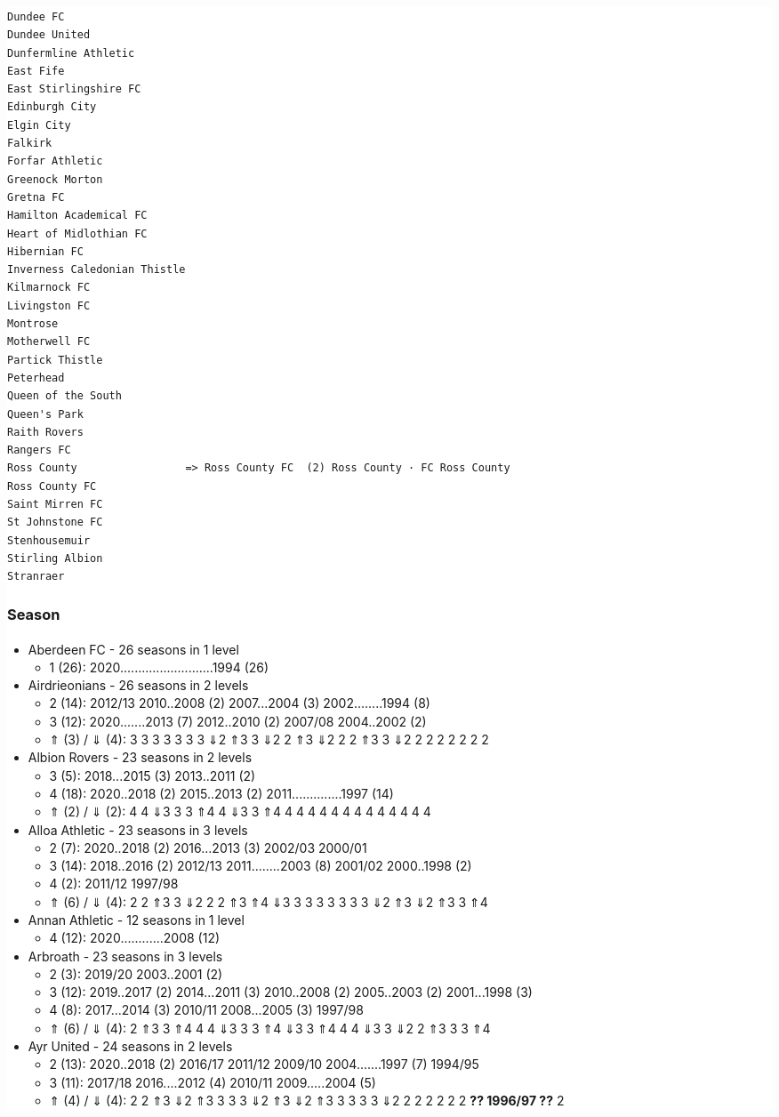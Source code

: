 ```
Dundee FC                   
Dundee United               
Dunfermline Athletic        
East Fife                   
East Stirlingshire FC       
Edinburgh City              
Elgin City                  
Falkirk                     
Forfar Athletic             
Greenock Morton             
Gretna FC                   
Hamilton Academical FC      
Heart of Midlothian FC      
Hibernian FC                
Inverness Caledonian Thistle  
Kilmarnock FC               
Livingston FC               
Montrose                    
Motherwell FC               
Partick Thistle             
Peterhead                   
Queen of the South          
Queen's Park                
Raith Rovers                
Rangers FC                  
Ross County                 => Ross County FC  (2) Ross County · FC Ross County
Ross County FC              
Saint Mirren FC             
St Johnstone FC             
Stenhousemuir               
Stirling Albion             
Stranraer                   
```



### Season

- Aberdeen FC - 26 seasons in 1 level
  - 1 (26): 2020..........................1994 (26)
- Airdrieonians - 26 seasons in 2 levels
  - 2 (14): 2012/13 2010..2008 (2) 2007...2004 (3) 2002........1994 (8)
  - 3 (12): 2020.......2013 (7) 2012..2010 (2) 2007/08 2004..2002 (2)
  - ⇑ (3) / ⇓ (4): 3 3 3 3 3 3 3 ⇓2 ⇑3 3 ⇓2 2 ⇑3 ⇓2 2 2 ⇑3 3 ⇓2 2 2 2 2 2 2 2 
- Albion Rovers - 23 seasons in 2 levels
  - 3 (5): 2018...2015 (3) 2013..2011 (2)
  - 4 (18): 2020..2018 (2) 2015..2013 (2) 2011..............1997 (14)
  - ⇑ (2) / ⇓ (2): 4 4 ⇓3 3 3 ⇑4 4 ⇓3 3 ⇑4 4 4 4 4 4 4 4 4 4 4 4 4 4 
- Alloa Athletic - 23 seasons in 3 levels
  - 2 (7): 2020..2018 (2) 2016...2013 (3) 2002/03 2000/01
  - 3 (14): 2018..2016 (2) 2012/13 2011........2003 (8) 2001/02 2000..1998 (2)
  - 4 (2): 2011/12 1997/98
  - ⇑ (6) / ⇓ (4): 2 2 ⇑3 3 ⇓2 2 2 ⇑3 ⇑4 ⇓3 3 3 3 3 3 3 3 ⇓2 ⇑3 ⇓2 ⇑3 3 ⇑4 
- Annan Athletic - 12 seasons in 1 level
  - 4 (12): 2020............2008 (12)
- Arbroath - 23 seasons in 3 levels
  - 2 (3): 2019/20 2003..2001 (2)
  - 3 (12): 2019..2017 (2) 2014...2011 (3) 2010..2008 (2) 2005..2003 (2) 2001...1998 (3)
  - 4 (8): 2017...2014 (3) 2010/11 2008...2005 (3) 1997/98
  - ⇑ (6) / ⇓ (4): 2 ⇑3 3 ⇑4 4 4 ⇓3 3 3 ⇑4 ⇓3 3 ⇑4 4 4 ⇓3 3 ⇓2 2 ⇑3 3 3 ⇑4 
- Ayr United - 24 seasons in 2 levels
  - 2 (13): 2020..2018 (2) 2016/17 2011/12 2009/10 2004.......1997 (7) 1994/95
  - 3 (11): 2017/18 2016....2012 (4) 2010/11 2009.....2004 (5)
  - ⇑ (4) / ⇓ (4): 2 2 ⇑3 ⇓2 ⇑3 3 3 3 ⇓2 ⇑3 ⇓2 ⇑3 3 3 3 3 ⇓2 2 2 2 2 2 2  **?? 1996/97 ??** 2 